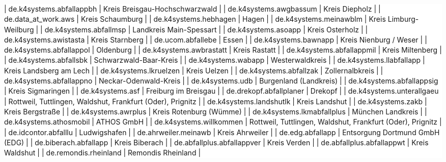 | de.k4systems.abfallappbh | Kreis Breisgau-Hochschwarzwald |
| de.k4systems.awgbassum | Kreis Diepholz |
| de.data_at_work.aws | Kreis Schaumburg |
| de.k4systems.hebhagen | Hagen |
| de.k4systems.meinawblm | Kreis Limburg-Weilburg |
| de.k4systems.abfallmsp | Landkreis Main-Spessart |
| de.k4systems.asoapp | Kreis Osterholz |
| de.k4systems.awistasta | Kreis Starnberg |
| de.ucom.abfallebe | Essen |
| de.k4systems.bawnapp | Kreis Nienburg / Weser |
| de.k4systems.abfallappol | Oldenburg |
| de.k4systems.awbrastatt | Kreis Rastatt |
| de.k4systems.abfallappmil | Kreis Miltenberg |
| de.k4systems.abfallsbk | Schwarzwald-Baar-Kreis |
| de.k4systems.wabapp | Westerwaldkreis |
| de.k4systems.llabfallapp | Kreis Landsberg am Lech |
| de.k4systems.lkruelzen | Kreis Uelzen |
| de.k4systems.abfallzak | Zollernalbkreis |
| de.k4systems.abfallappno | Neckar-Odenwald-Kreis |
| de.k4systems.udb | Burgenland (Landkreis) |
| de.k4systems.abfallappsig | Kreis Sigmaringen |
| de.k4systems.asf | Freiburg im Breisgau |
| de.drekopf.abfallplaner | Drekopf |
| de.k4systems.unterallgaeu | Rottweil, Tuttlingen, Waldshut, Frankfurt (Oder), Prignitz |
| de.k4systems.landshutlk | Kreis Landshut |
| de.k4systems.zakb | Kreis Bergstraße |
| de.k4systems.awrplus | Kreis Rotenburg (Wümme) |
| de.k4systems.lkmabfallplus | München Landkreis |
| de.k4systems.athosmobil | ATHOS GmbH |
| de.k4systems.willkommen | Rottweil, Tuttlingen, Waldshut, Frankfurt (Oder), Prignitz |
| de.idcontor.abfalllu | Ludwigshafen |
| de.ahrweiler.meinawb | Kreis Ahrweiler |
| de.edg.abfallapp | Entsorgung Dortmund GmbH (EDG) |
| de.biberach.abfallapp | Kreis Biberach |
| de.abfallplus.abfallappver | Kreis Verden |
| de.abfallplus.abfallappwt | Kreis Waldshut |
| de.remondis.rheinland | Remondis Rheinland |